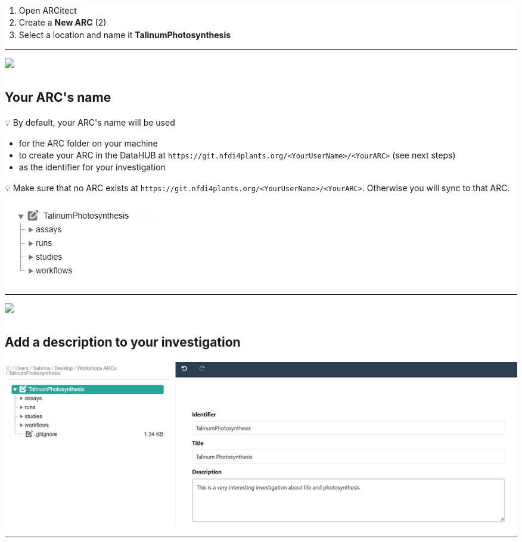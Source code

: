 1. Open ARCitect
2. Create a **New ARC** (2)
3. Select a location and name it **TalinumPhotosynthesis**

---

<img class="arcitectLogo" src="../../../nfdi4plants.knowledgebase/src/assets/images/start-here/arcitectlogo.png"/>

## Your ARC's name

<style scoped>section {font-size: 25px;}</style>

💡 By default, your ARC's name will be used
   - for the ARC folder on your machine
   - to create your ARC in the DataHUB at `https://git.nfdi4plants.org/<YourUserName>/<YourARC>` (see next steps)
   - as the identifier for your investigation

💡 Make sure that no ARC exists at  `https://git.nfdi4plants.org/<YourUserName>/<YourARC>`. Otherwise you will sync to that ARC.


![bg right:30% w:500](./../../../images/arcitect-talinumphotosynthesis.png)

---

<img class="arcitectLogo" src="../../../nfdi4plants.knowledgebase/src/assets/images/start-here/arcitectlogo.png"/>

## Add a description to your investigation

![w:900](./../../../images/arcitect-talinumphotosynthesis-investigationmetadata.png)

---